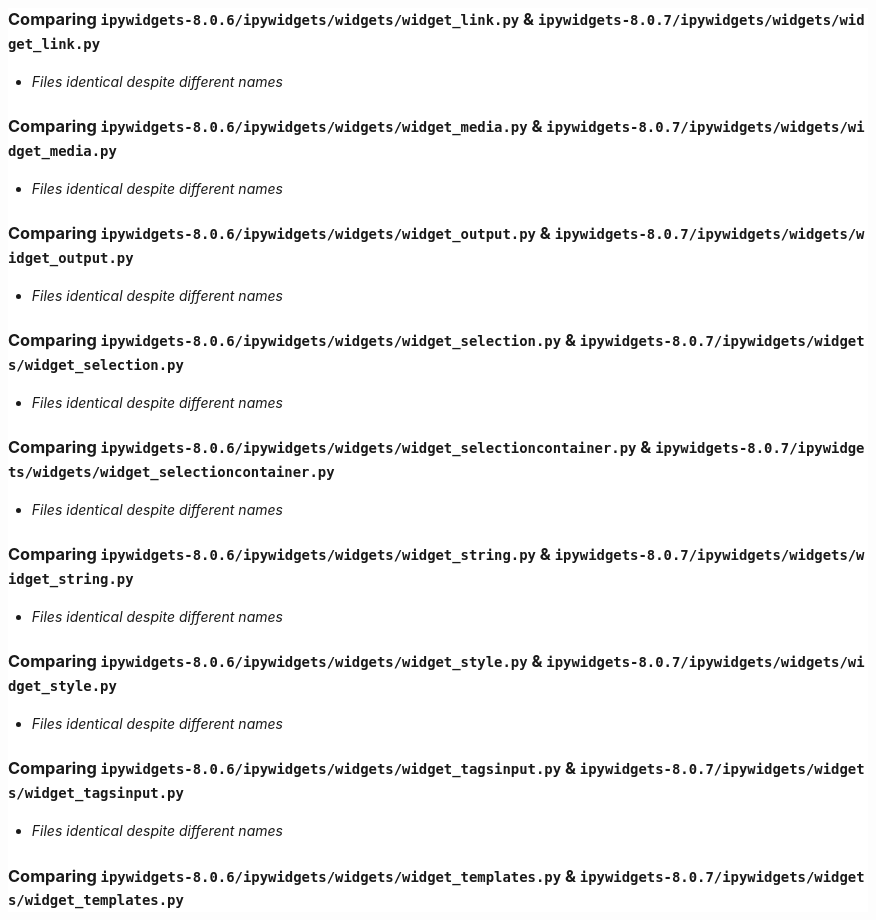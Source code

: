 ### Comparing `ipywidgets-8.0.6/ipywidgets/widgets/widget_link.py` & `ipywidgets-8.0.7/ipywidgets/widgets/widget_link.py`

 * *Files identical despite different names*

### Comparing `ipywidgets-8.0.6/ipywidgets/widgets/widget_media.py` & `ipywidgets-8.0.7/ipywidgets/widgets/widget_media.py`

 * *Files identical despite different names*

### Comparing `ipywidgets-8.0.6/ipywidgets/widgets/widget_output.py` & `ipywidgets-8.0.7/ipywidgets/widgets/widget_output.py`

 * *Files identical despite different names*

### Comparing `ipywidgets-8.0.6/ipywidgets/widgets/widget_selection.py` & `ipywidgets-8.0.7/ipywidgets/widgets/widget_selection.py`

 * *Files identical despite different names*

### Comparing `ipywidgets-8.0.6/ipywidgets/widgets/widget_selectioncontainer.py` & `ipywidgets-8.0.7/ipywidgets/widgets/widget_selectioncontainer.py`

 * *Files identical despite different names*

### Comparing `ipywidgets-8.0.6/ipywidgets/widgets/widget_string.py` & `ipywidgets-8.0.7/ipywidgets/widgets/widget_string.py`

 * *Files identical despite different names*

### Comparing `ipywidgets-8.0.6/ipywidgets/widgets/widget_style.py` & `ipywidgets-8.0.7/ipywidgets/widgets/widget_style.py`

 * *Files identical despite different names*

### Comparing `ipywidgets-8.0.6/ipywidgets/widgets/widget_tagsinput.py` & `ipywidgets-8.0.7/ipywidgets/widgets/widget_tagsinput.py`

 * *Files identical despite different names*

### Comparing `ipywidgets-8.0.6/ipywidgets/widgets/widget_templates.py` & `ipywidgets-8.0.7/ipywidgets/widgets/widget_templates.py`
